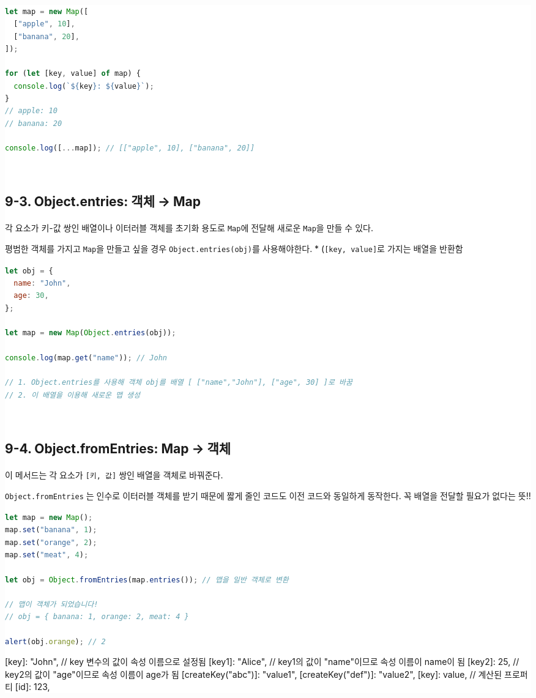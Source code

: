 ```jsx
let map = new Map([
  ["apple", 10],
  ["banana", 20],
]);

for (let [key, value] of map) {
  console.log(`${key}: ${value}`);
}
// apple: 10
// banana: 20

console.log([...map]); // [["apple", 10], ["banana", 20]]
```

<br>

## 9-3. Object.entries: 객체 → Map

각 요소가 키-값 쌍인 배열이나 이터러블 객체를 초기화 용도로 `Map`에 전달해 새로운 `Map`을 만들 수 있다.

평범한 객체를 가지고 `Map`을 만들고 싶을 경우 `Object.entries(obj)`를 사용해야한다. \* (`[key, value]`로 가지는 배열을 반환함

```jsx
let obj = {
  name: "John",
  age: 30,
};

let map = new Map(Object.entries(obj));

console.log(map.get("name")); // John

// 1. Object.entries를 사용해 객체 obj를 배열 [ ["name","John"], ["age", 30] ]로 바꿈
// 2. 이 배열을 이용해 새로운 맵 생성
```

<br>

## 9-4. Object.fromEntries: Map → 객체

이 메서드는 각 요소가 `[키, 값]` 쌍인 배열을 객체로 바꿔준다.

`Object.fromEntries` 는 인수로 이터러블 객체를 받기 때문에 짧게 줄인 코드도 이전 코드와 동일하게 동작한다. 꼭 배열을 전달할 필요가 없다는 뜻!!

```jsx
let map = new Map();
map.set("banana", 1);
map.set("orange", 2);
map.set("meat", 4);

let obj = Object.fromEntries(map.entries()); // 맵을 일반 객체로 변환

// 맵이 객체가 되었습니다!
// obj = { banana: 1, orange: 2, meat: 4 }

alert(obj.orange); // 2
```


  [key]: "John", // key 변수의 값이 속성 이름으로 설정됨
  [key1]: "Alice", // key1의 값이 "name"이므로 속성 이름이 name이 됨
  [key2]: 25, // key2의 값이 "age"이므로 속성 이름이 age가 됨
  [createKey("abc")]: "value1",
  [createKey("def")]: "value2",
  [key]: value, // 계산된 프로퍼티
  [id]: 123,